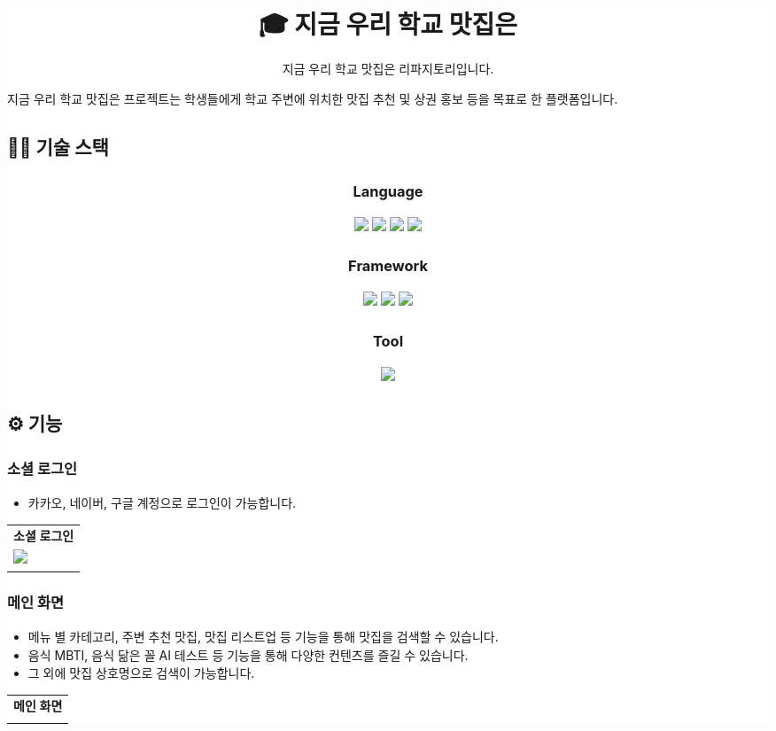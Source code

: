 <h1 align="center">🎓 지금 우리 학교 맛집은</h1>
<p align="center">지금 우리 학교 맛집은 리파지토리입니다.</p>

지금 우리 학교 맛집은 프로젝트는 학생들에게 학교 주변에 위치한 맛집 추천 및 상권 홍보 등을 목표로 한 플랫폼입니다.

## 👨‍💻 기술 스택
<h3 align="center">Language</h3>
<div align=center>
  <img src="https://img.shields.io/badge/html-E34F26?style=for-the-badge&logo=html5&logoColor=black">
  <img src="https://img.shields.io/badge/javascript-F7DF1E?style=for-the-badge&logo=javascript&logoColor=black">
  <img src="https://img.shields.io/badge/python-3776AB?style=for-the-badge&logo=python&logoColor=black">
  <img src="https://img.shields.io/badge/java-007396?style=for-the-badge&logo=java&logoColor=black">
</div>

<h3 align="center">Framework</h3>
<div align=center>
  <img src="https://img.shields.io/badge/React Native-61DAFB?style=for-the-badge&logo=react&logoColor=black"> 
  <img src="https://img.shields.io/badge/Tailwind CSS-06B6D4?style=for-the-badge&logo=TailwindCSS&logoColor=white">
  <img src="https://img.shields.io/badge/spring-6DB33F?style=for-the-badge&logo=spring&logoColor=black">
</div>

<h3 align="center">Tool</h3>
<div align=center>
  <img src="https://img.shields.io/badge/vscode-007ACC?style=for-the-badge&logo=visualstudiocode&logoColor=white">
</div>

## ⚙ 기능
### 소셜 로그인
- 카카오, 네이버, 구글 계정으로 로그인이 가능합니다.
<table align="center">
<tbody>
<tr>
  <td align="center">
    <strong>소셜 로그인</strong>
  </td>
</tr>
<tr>
  <td>
   <img src="https://github.com/user-attachments/assets/66e25e21-27b4-4d74-9de6-4117542effad" height="600px">
  </td>
</tr>
</tbody>
</table>

### 메인 화면
- 메뉴 별 카테고리, 주변 추천 맛집, 맛집 리스트업 등 기능을 통해 맛집을 검색할 수 있습니다.
- 음식 MBTI, 음식 닮은 꼴 AI 테스트 등 기능을 통해 다양한 컨텐츠를 즐길 수 있습니다.
- 그 외에 맛집 상호명으로 검색이 가능합니다.
<table align="center">
<tbody>
<tr>
  <td align="center">
    <strong>메인 화면</strong>
  </td>
</tr>
<tr>
  <td>